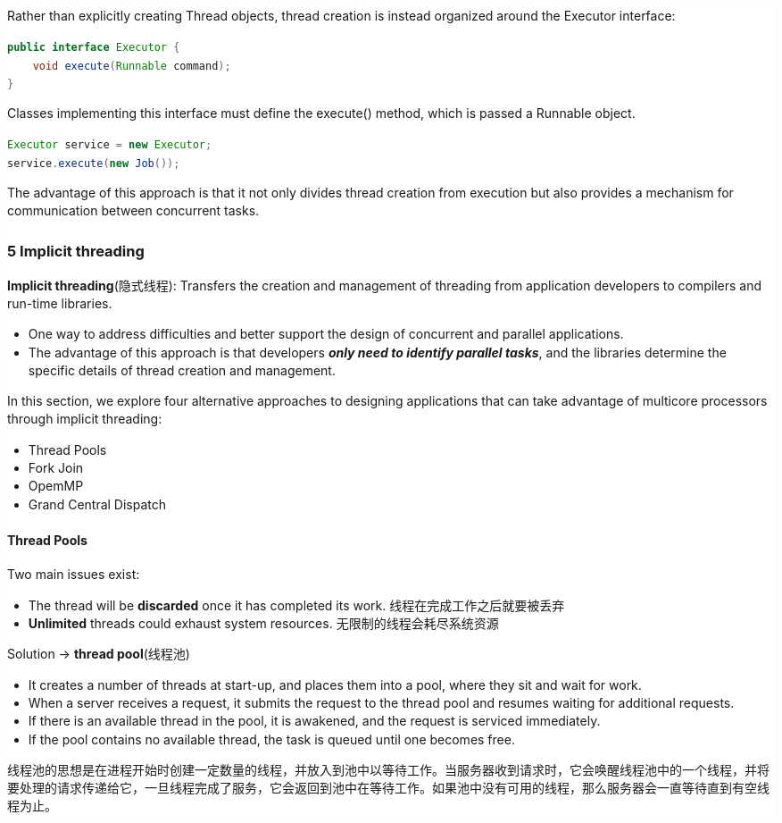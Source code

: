 Rather than explicitly creating <C>Thread</C> objects, thread creation is instead organized around the <C>Executor</C> interface:

```Java
public interface Executor { 
    void execute(Runnable command); 
}
```

Classes implementing this interface must define the <C>execute()</C> method, which is passed a <C>Runnable</C> object.

```Java
Executor service = new Executor; 
service.execute(new Job());
```

The advantage of this approach is that it not only divides thread creation from execution but also provides a mechanism for communication between concurrent tasks.

### 5 Implicit threading

**Implicit threading**(隐式线程): Transfers the creation and management of threading from application developers to compilers and run-time libraries.

* One way to address difficulties and better support the design of concurrent and parallel applications.
* The advantage of this approach is that developers ***_only need to identify parallel tasks_***, and the libraries determine the specific details of thread creation and management.

In this section, we explore four alternative approaches to designing applications that can take advantage of multicore processors through implicit threading:

* Thread Pools
* Fork Join
* OpemMP
* Grand Central Dispatch

#### Thread Pools

Two main issues exist:

* The thread will be **discarded** once it has completed its work. 线程在完成工作之后就要被丢弃
* **Unlimited** threads could exhaust system resources. 无限制的线程会耗尽系统资源

Solution -> **thread pool**(线程池)

* It creates a number of threads at start-up, and places them into a pool, where they sit and wait for work.
* When a server receives a request, it submits the request to the thread pool and resumes waiting for additional requests.
* If there is an available thread in the pool, it is awakened, and the request is serviced immediately. 
* If the pool contains no available thread, the task is queued until one becomes free. 

线程池的思想是在进程开始时创建一定数量的线程，并放入到池中以等待工作。当服务器收到请求时，它会唤醒线程池中的一个线程，并将要处理的请求传递给它，一旦线程完成了服务，它会返回到池中在等待工作。如果池中没有可用的线程，那么服务器会一直等待直到有空线程为止。
